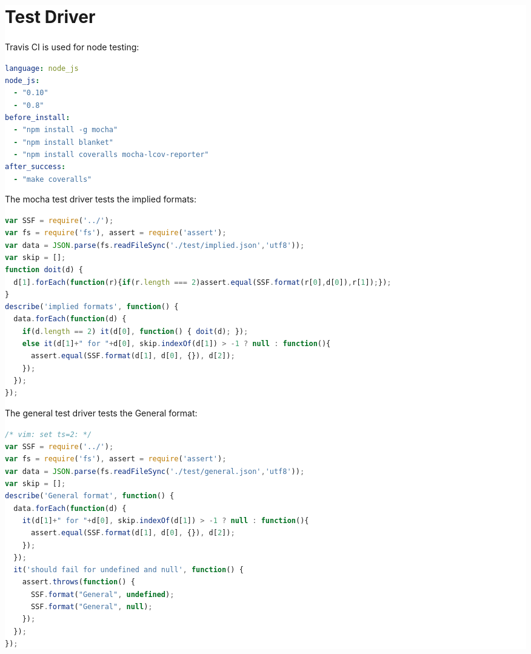 # Test Driver

Travis CI is used for node testing:

```>.travis.yml
language: node_js
node_js:
  - "0.10"
  - "0.8"
before_install:
  - "npm install -g mocha"
  - "npm install blanket"
  - "npm install coveralls mocha-lcov-reporter"
after_success:
  - "make coveralls"
```

The mocha test driver tests the implied formats:

```js>test/implied.js
var SSF = require('../');
var fs = require('fs'), assert = require('assert');
var data = JSON.parse(fs.readFileSync('./test/implied.json','utf8'));
var skip = [];
function doit(d) {
  d[1].forEach(function(r){if(r.length === 2)assert.equal(SSF.format(r[0],d[0]),r[1]);});
}
describe('implied formats', function() {
  data.forEach(function(d) {
    if(d.length == 2) it(d[0], function() { doit(d); });
    else it(d[1]+" for "+d[0], skip.indexOf(d[1]) > -1 ? null : function(){
      assert.equal(SSF.format(d[1], d[0], {}), d[2]);
    });
  });
});
```

The general test driver tests the General format:

```js>test/general.js
/* vim: set ts=2: */
var SSF = require('../');
var fs = require('fs'), assert = require('assert');
var data = JSON.parse(fs.readFileSync('./test/general.json','utf8'));
var skip = [];
describe('General format', function() {
  data.forEach(function(d) {
    it(d[1]+" for "+d[0], skip.indexOf(d[1]) > -1 ? null : function(){
      assert.equal(SSF.format(d[1], d[0], {}), d[2]);
    });
  });
  it('should fail for undefined and null', function() {
    assert.throws(function() {
      SSF.format("General", undefined);
      SSF.format("General", null);
    });
  });
});
```
